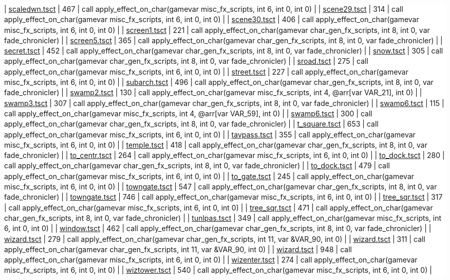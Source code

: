 | [scaledwn.tsct](../../../out/scaledwn.tsct#L467) | 467 | call apply_effect_on_char(gamevar misc_fx_scripts, int 6, int 0, int 0) |
| [scene29.tsct](../../../out/scene29.tsct#L314) | 314 | call apply_effect_on_char(gamevar misc_fx_scripts, int 6, int 0, int 0) |
| [scene30.tsct](../../../out/scene30.tsct#L406) | 406 | call apply_effect_on_char(gamevar misc_fx_scripts, int 6, int 0, int 0) |
| [screen1.tsct](../../../out/screen1.tsct#L221) | 221 | call apply_effect_on_char(gamevar char_gen_fx_scripts, int 8, int 0, var fade_chronicler) |
| [screen5.tsct](../../../out/screen5.tsct#L365) | 365 | call apply_effect_on_char(gamevar char_gen_fx_scripts, int 8, int 0, var fade_chronicler) |
| [secret.tsct](../../../out/secret.tsct#L452) | 452 | call apply_effect_on_char(gamevar char_gen_fx_scripts, int 8, int 0, var fade_chronicler) |
| [snow.tsct](../../../out/snow.tsct#L305) | 305 | call apply_effect_on_char(gamevar char_gen_fx_scripts, int 8, int 0, var fade_chronicler) |
| [sroad.tsct](../../../out/sroad.tsct#L275) | 275 | call apply_effect_on_char(gamevar misc_fx_scripts, int 6, int 0, int 0) |
| [street.tsct](../../../out/street.tsct#L227) | 227 | call apply_effect_on_char(gamevar misc_fx_scripts, int 6, int 0, int 0) |
| [subarch.tsct](../../../out/subarch.tsct#L496) | 496 | call apply_effect_on_char(gamevar char_gen_fx_scripts, int 8, int 0, var fade_chronicler) |
| [swamp2.tsct](../../../out/swamp2.tsct#L130) | 130 | call apply_effect_on_char(gamevar misc_fx_scripts, int 4, @arr[var VAR_21], int 0) |
| [swamp3.tsct](../../../out/swamp3.tsct#L307) | 307 | call apply_effect_on_char(gamevar char_gen_fx_scripts, int 8, int 0, var fade_chronicler) |
| [swamp6.tsct](../../../out/swamp6.tsct#L115) | 115 | call apply_effect_on_char(gamevar misc_fx_scripts, int 4, @arr[var VAR_59], int 0) |
| [swamp6.tsct](../../../out/swamp6.tsct#L300) | 300 | call apply_effect_on_char(gamevar char_gen_fx_scripts, int 8, int 0, var fade_chronicler) |
| [t_square.tsct](../../../out/t_square.tsct#L653) | 653 | call apply_effect_on_char(gamevar misc_fx_scripts, int 6, int 0, int 0) |
| [tavpass.tsct](../../../out/tavpass.tsct#L355) | 355 | call apply_effect_on_char(gamevar misc_fx_scripts, int 6, int 0, int 0) |
| [temple.tsct](../../../out/temple.tsct#L418) | 418 | call apply_effect_on_char(gamevar char_gen_fx_scripts, int 8, int 0, var fade_chronicler) |
| [to_centr.tsct](../../../out/to_centr.tsct#L264) | 264 | call apply_effect_on_char(gamevar misc_fx_scripts, int 6, int 0, int 0) |
| [to_dock.tsct](../../../out/to_dock.tsct#L280) | 280 | call apply_effect_on_char(gamevar char_gen_fx_scripts, int 8, int 0, var fade_chronicler) |
| [to_dock.tsct](../../../out/to_dock.tsct#L479) | 479 | call apply_effect_on_char(gamevar misc_fx_scripts, int 6, int 0, int 0) |
| [to_gate.tsct](../../../out/to_gate.tsct#L245) | 245 | call apply_effect_on_char(gamevar misc_fx_scripts, int 6, int 0, int 0) |
| [towngate.tsct](../../../out/towngate.tsct#L547) | 547 | call apply_effect_on_char(gamevar char_gen_fx_scripts, int 8, int 0, var fade_chronicler) |
| [towngate.tsct](../../../out/towngate.tsct#L746) | 746 | call apply_effect_on_char(gamevar misc_fx_scripts, int 6, int 0, int 0) |
| [tree_sqr.tsct](../../../out/tree_sqr.tsct#L317) | 317 | call apply_effect_on_char(gamevar misc_fx_scripts, int 6, int 0, int 0) |
| [tree_sqr.tsct](../../../out/tree_sqr.tsct#L471) | 471 | call apply_effect_on_char(gamevar char_gen_fx_scripts, int 8, int 0, var fade_chronicler) |
| [tunlpas.tsct](../../../out/tunlpas.tsct#L349) | 349 | call apply_effect_on_char(gamevar misc_fx_scripts, int 6, int 0, int 0) |
| [window.tsct](../../../out/window.tsct#L462) | 462 | call apply_effect_on_char(gamevar char_gen_fx_scripts, int 8, int 0, var fade_chronicler) |
| [wizard.tsct](../../../out/wizard.tsct#L279) | 279 | call apply_effect_on_char(gamevar char_gen_fx_scripts, int 11, var &VAR_90, int 0) |
| [wizard.tsct](../../../out/wizard.tsct#L311) | 311 | call apply_effect_on_char(gamevar char_gen_fx_scripts, int 11, var &VAR_90, int 0) |
| [wizard.tsct](../../../out/wizard.tsct#L948) | 948 | call apply_effect_on_char(gamevar misc_fx_scripts, int 6, int 0, int 0) |
| [wizenter.tsct](../../../out/wizenter.tsct#L274) | 274 | call apply_effect_on_char(gamevar misc_fx_scripts, int 6, int 0, int 0) |
| [wiztower.tsct](../../../out/wiztower.tsct#L540) | 540 | call apply_effect_on_char(gamevar misc_fx_scripts, int 6, int 0, int 0) |
